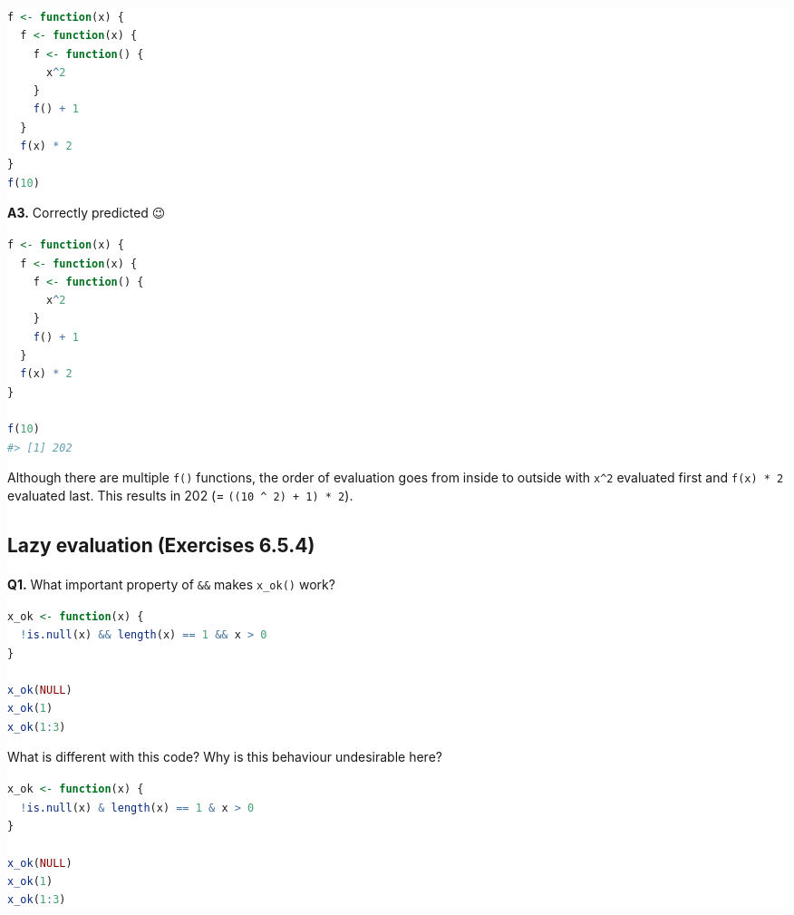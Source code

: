 
``` r
f <- function(x) {
  f <- function(x) {
    f <- function() {
      x^2
    }
    f() + 1
  }
  f(x) * 2
}
f(10)
```

**A3.** Correctly predicted 😉


``` r
f <- function(x) {
  f <- function(x) {
    f <- function() {
      x^2
    }
    f() + 1
  }
  f(x) * 2
}

f(10)
#> [1] 202
```

Although there are multiple `f()` functions, the order of evaluation goes from inside to outside with `x^2` evaluated first and `f(x) * 2` evaluated last. This results in 202 (= `((10 ^ 2) + 1) * 2`).

## Lazy evaluation (Exercises 6.5.4)

**Q1.** What important property of `&&` makes `x_ok()` work?


``` r
x_ok <- function(x) {
  !is.null(x) && length(x) == 1 && x > 0
}

x_ok(NULL)
x_ok(1)
x_ok(1:3)
```

What is different with this code? Why is this behaviour undesirable here?
    

``` r
x_ok <- function(x) {
  !is.null(x) & length(x) == 1 & x > 0
}

x_ok(NULL)
x_ok(1)
x_ok(1:3)
```
